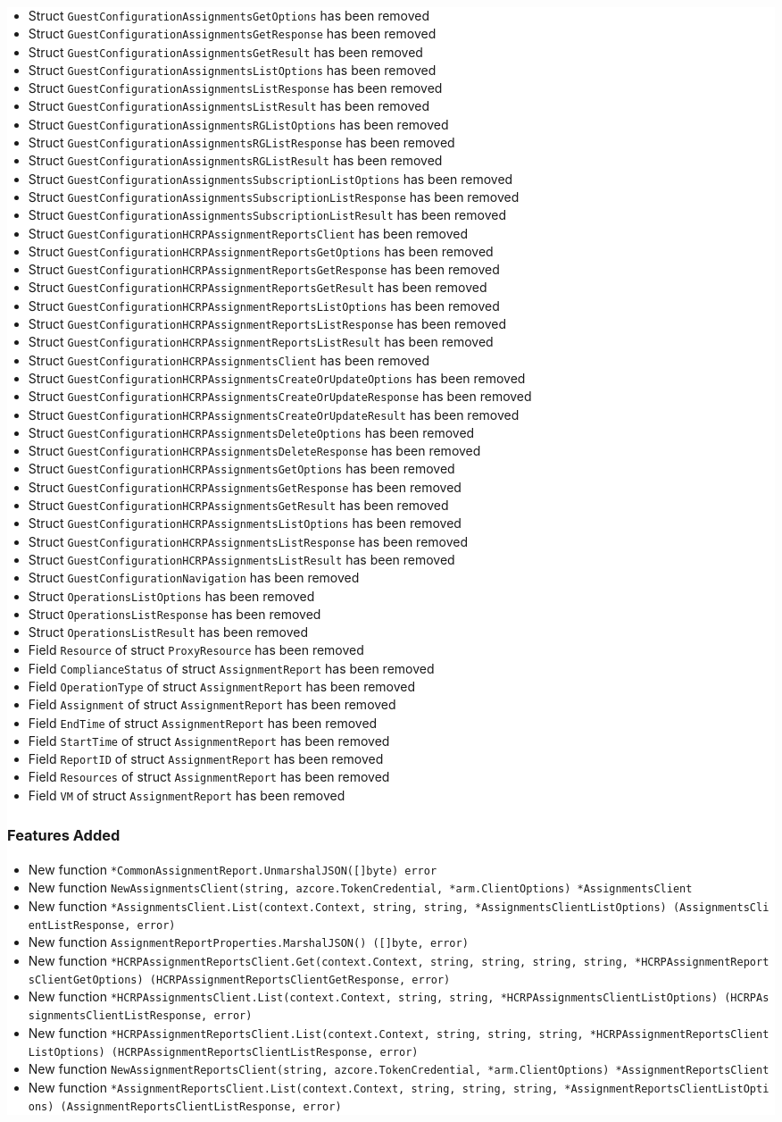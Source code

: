 - Struct `GuestConfigurationAssignmentsGetOptions` has been removed
- Struct `GuestConfigurationAssignmentsGetResponse` has been removed
- Struct `GuestConfigurationAssignmentsGetResult` has been removed
- Struct `GuestConfigurationAssignmentsListOptions` has been removed
- Struct `GuestConfigurationAssignmentsListResponse` has been removed
- Struct `GuestConfigurationAssignmentsListResult` has been removed
- Struct `GuestConfigurationAssignmentsRGListOptions` has been removed
- Struct `GuestConfigurationAssignmentsRGListResponse` has been removed
- Struct `GuestConfigurationAssignmentsRGListResult` has been removed
- Struct `GuestConfigurationAssignmentsSubscriptionListOptions` has been removed
- Struct `GuestConfigurationAssignmentsSubscriptionListResponse` has been removed
- Struct `GuestConfigurationAssignmentsSubscriptionListResult` has been removed
- Struct `GuestConfigurationHCRPAssignmentReportsClient` has been removed
- Struct `GuestConfigurationHCRPAssignmentReportsGetOptions` has been removed
- Struct `GuestConfigurationHCRPAssignmentReportsGetResponse` has been removed
- Struct `GuestConfigurationHCRPAssignmentReportsGetResult` has been removed
- Struct `GuestConfigurationHCRPAssignmentReportsListOptions` has been removed
- Struct `GuestConfigurationHCRPAssignmentReportsListResponse` has been removed
- Struct `GuestConfigurationHCRPAssignmentReportsListResult` has been removed
- Struct `GuestConfigurationHCRPAssignmentsClient` has been removed
- Struct `GuestConfigurationHCRPAssignmentsCreateOrUpdateOptions` has been removed
- Struct `GuestConfigurationHCRPAssignmentsCreateOrUpdateResponse` has been removed
- Struct `GuestConfigurationHCRPAssignmentsCreateOrUpdateResult` has been removed
- Struct `GuestConfigurationHCRPAssignmentsDeleteOptions` has been removed
- Struct `GuestConfigurationHCRPAssignmentsDeleteResponse` has been removed
- Struct `GuestConfigurationHCRPAssignmentsGetOptions` has been removed
- Struct `GuestConfigurationHCRPAssignmentsGetResponse` has been removed
- Struct `GuestConfigurationHCRPAssignmentsGetResult` has been removed
- Struct `GuestConfigurationHCRPAssignmentsListOptions` has been removed
- Struct `GuestConfigurationHCRPAssignmentsListResponse` has been removed
- Struct `GuestConfigurationHCRPAssignmentsListResult` has been removed
- Struct `GuestConfigurationNavigation` has been removed
- Struct `OperationsListOptions` has been removed
- Struct `OperationsListResponse` has been removed
- Struct `OperationsListResult` has been removed
- Field `Resource` of struct `ProxyResource` has been removed
- Field `ComplianceStatus` of struct `AssignmentReport` has been removed
- Field `OperationType` of struct `AssignmentReport` has been removed
- Field `Assignment` of struct `AssignmentReport` has been removed
- Field `EndTime` of struct `AssignmentReport` has been removed
- Field `StartTime` of struct `AssignmentReport` has been removed
- Field `ReportID` of struct `AssignmentReport` has been removed
- Field `Resources` of struct `AssignmentReport` has been removed
- Field `VM` of struct `AssignmentReport` has been removed

### Features Added

- New function `*CommonAssignmentReport.UnmarshalJSON([]byte) error`
- New function `NewAssignmentsClient(string, azcore.TokenCredential, *arm.ClientOptions) *AssignmentsClient`
- New function `*AssignmentsClient.List(context.Context, string, string, *AssignmentsClientListOptions) (AssignmentsClientListResponse, error)`
- New function `AssignmentReportProperties.MarshalJSON() ([]byte, error)`
- New function `*HCRPAssignmentReportsClient.Get(context.Context, string, string, string, string, *HCRPAssignmentReportsClientGetOptions) (HCRPAssignmentReportsClientGetResponse, error)`
- New function `*HCRPAssignmentsClient.List(context.Context, string, string, *HCRPAssignmentsClientListOptions) (HCRPAssignmentsClientListResponse, error)`
- New function `*HCRPAssignmentReportsClient.List(context.Context, string, string, string, *HCRPAssignmentReportsClientListOptions) (HCRPAssignmentReportsClientListResponse, error)`
- New function `NewAssignmentReportsClient(string, azcore.TokenCredential, *arm.ClientOptions) *AssignmentReportsClient`
- New function `*AssignmentReportsClient.List(context.Context, string, string, string, *AssignmentReportsClientListOptions) (AssignmentReportsClientListResponse, error)`